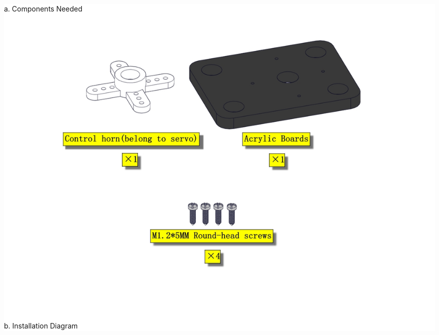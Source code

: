 a. Components Needed![C:\\Users\\Administrator\\Desktop\\熊巍\\创客教育组\\项目\\4WD  麦克纳姆轮小车套件 全向移动\\安装步骤\\安装图片\\！_空白视图 4.jpg！_空白视图 4](media/de5ba3aa83364faa82d613e2978e002c.jpeg)                                                         b. Installation Diagram